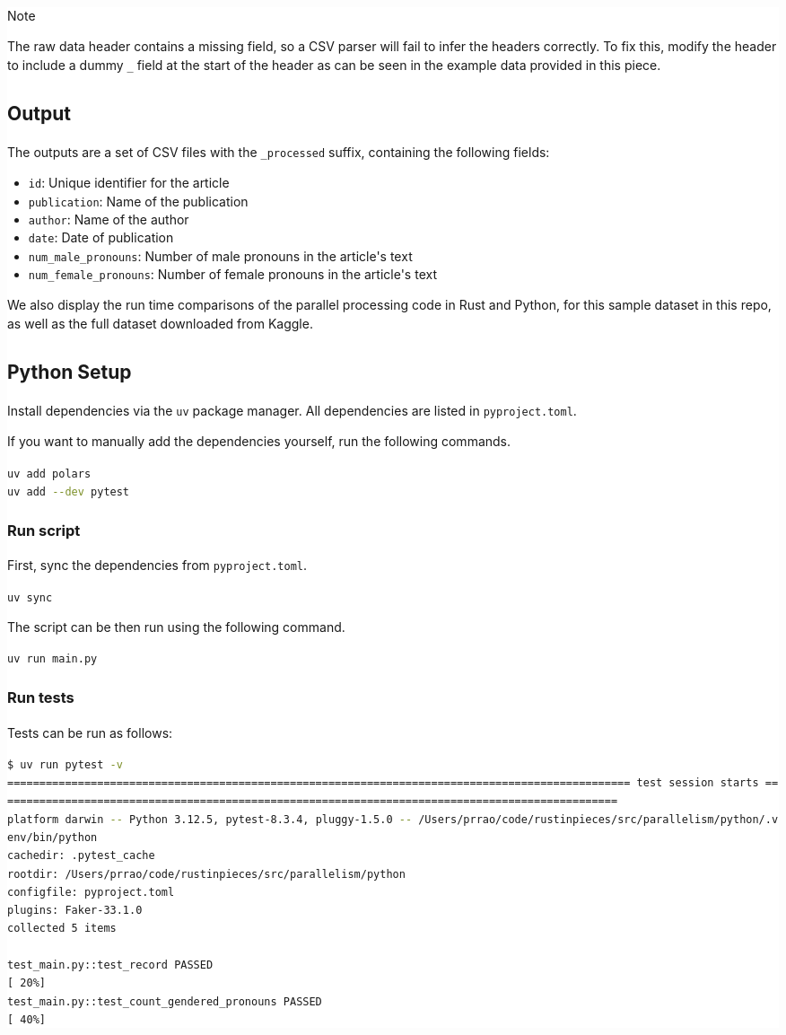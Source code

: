 > [!NOTE]
> The raw data header contains a missing field, so a CSV parser will fail to infer the headers
> correctly. To fix this, modify the header to include a dummy `_` field at the start of the header
> as can be seen in the example data provided in this piece.

## Output

The outputs are a set of CSV files with the `_processed` suffix, containing the following fields:

* `id`: Unique identifier for the article
* `publication`: Name of the publication
* `author`: Name of the author
* `date`: Date of publication
* `num_male_pronouns`: Number of male pronouns in the article's text
* `num_female_pronouns`: Number of female pronouns in the article's text

We also display the run time comparisons of the parallel processing code in Rust and Python, for this
sample dataset in this repo, as well as the full dataset downloaded from Kaggle.

## Python Setup

Install dependencies via the `uv` package manager. All dependencies are listed in `pyproject.toml`.

If you want to manually add the dependencies yourself, run the following commands.

```bash
uv add polars
uv add --dev pytest
```

### Run script

First, sync the dependencies from `pyproject.toml`.

```bash
uv sync
```

The script can be then run using the following command.

```bash
uv run main.py
```

### Run tests

Tests can be run as follows:

```bash
$ uv run pytest -v
================================================================================================= test session starts =================================================================================================
platform darwin -- Python 3.12.5, pytest-8.3.4, pluggy-1.5.0 -- /Users/prrao/code/rustinpieces/src/parallelism/python/.venv/bin/python
cachedir: .pytest_cache
rootdir: /Users/prrao/code/rustinpieces/src/parallelism/python
configfile: pyproject.toml
plugins: Faker-33.1.0
collected 5 items

test_main.py::test_record PASSED                                                                                                                                                                                [ 20%]
test_main.py::test_count_gendered_pronouns PASSED                                                                                                                                                               [ 40%]
```